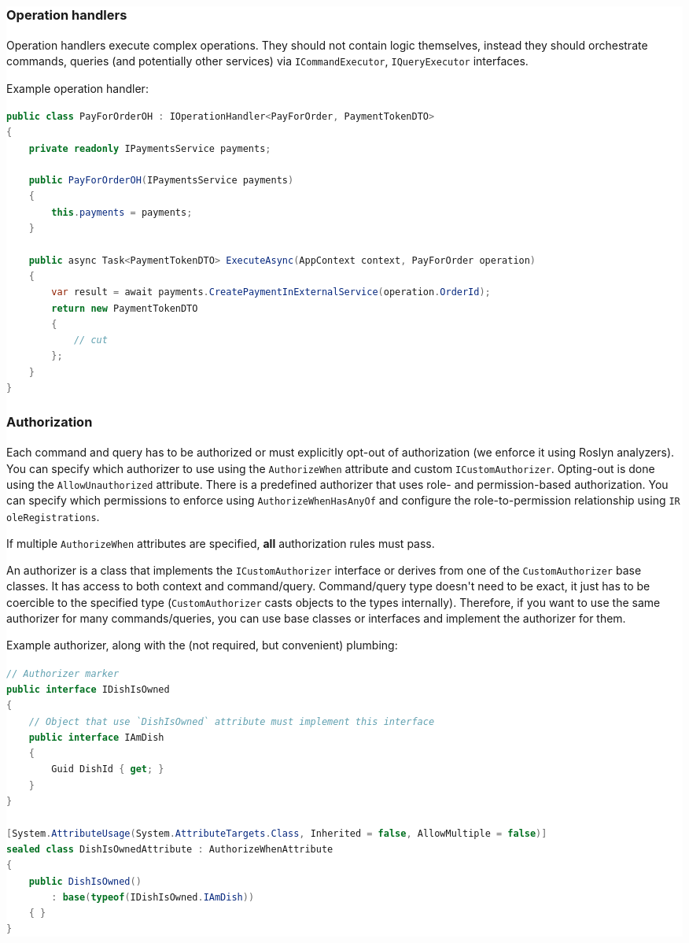 ### Operation handlers

Operation handlers execute complex operations. They should not contain logic themselves, instead they should orchestrate commands, queries (and potentially other services) via `ICommandExecutor`, `IQueryExecutor` interfaces.

Example operation handler:

```csharp
public class PayForOrderOH : IOperationHandler<PayForOrder, PaymentTokenDTO>
{
    private readonly IPaymentsService payments;

    public PayForOrderOH(IPaymentsService payments)
    {
        this.payments = payments;
    }

    public async Task<PaymentTokenDTO> ExecuteAsync(AppContext context, PayForOrder operation)
    {
        var result = await payments.CreatePaymentInExternalService(operation.OrderId);
        return new PaymentTokenDTO
        {
            // cut
        };
    }
}
```

### Authorization

Each command and query has to be authorized or must explicitly opt-out of authorization (we enforce it using Roslyn analyzers). You can specify which authorizer to use using the `AuthorizeWhen` attribute and custom `ICustomAuthorizer`. Opting-out is done using the `AllowUnauthorized` attribute. There is a predefined authorizer that uses role- and permission-based authorization. You can specify which permissions to enforce using `AuthorizeWhenHasAnyOf` and configure the role-to-permission relationship using `IRoleRegistrations`.

If multiple `AuthorizeWhen` attributes are specified, **all** authorization rules must pass.

An authorizer is a class that implements the `ICustomAuthorizer` interface or derives from one of the `CustomAuthorizer` base classes. It has access to both context and command/query. Command/query type doesn't need to be exact, it just has to be coercible to the specified type (`CustomAuthorizer` casts objects to the types internally). Therefore, if you want to use the same authorizer for many commands/queries, you can use base classes or interfaces and implement the authorizer for them.

Example authorizer, along with the (not required, but convenient) plumbing:

```csharp
// Authorizer marker
public interface IDishIsOwned
{
    // Object that use `DishIsOwned` attribute must implement this interface
    public interface IAmDish
    {
        Guid DishId { get; }
    }
}

[System.AttributeUsage(System.AttributeTargets.Class, Inherited = false, AllowMultiple = false)]
sealed class DishIsOwnedAttribute : AuthorizeWhenAttribute
{
    public DishIsOwned()
        : base(typeof(IDishIsOwned.IAmDish))
    { }
}
```